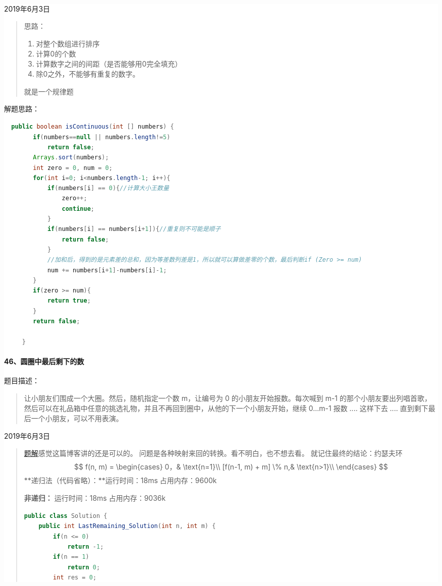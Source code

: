 2019年6月3日

> 思路：
>
> 1. 对整个数组进行排序
> 2. 计算0的个数
> 3. 计算数字之间的间距（是否能够用0完全填充）
> 4. 除0之外，不能够有重复的数字。
>
> 就是一个规律题

解题思路：
```java
  public boolean isContinuous(int [] numbers) {
		if(numbers==null || numbers.length!=5)
			return false;
		Arrays.sort(numbers);
		int zero = 0, num = 0;
		for(int i=0; i<numbers.length-1; i++){
			if(numbers[i] == 0){//计算大小王数量
				zero++;
				continue;
			}
			if(numbers[i] == numbers[i+1]){//重复则不可能是顺子
				return false;
			}
			//加和后，得到的是元素差的总和，因为等差数列差是1，所以就可以算做差零的个数，最后判断if (Zero >= num) 
			num += numbers[i+1]-numbers[i]-1;
		}
		if(zero >= num){
			return true;
		}
		return false;

	 }
```
#### 46、圆圈中最后剩下的数
题目描述：

> 让小朋友们围成一个大圈。然后，随机指定一个数 m，让编号为 0 的小朋友开始报数。每次喊到 m-1 的那个小朋友要出列唱首歌，然后可以在礼品箱中任意的挑选礼物，并且不再回到圈中，从他的下一个小朋友开始，继续 0...m-1 报数 .... 这样下去 .... 直到剩下最后一个小朋友，可以不用表演。

2019年6月3日

> [题解](https://blog.csdn.net/d12345678a/article/details/53580806)感觉这篇博客讲的还是可以的。
> 问题是各种映射来回的转换。看不明白，也不想去看。
> 就记住最终的结论：约瑟夫环
> $$
> f(n, m) = 
> 		\begin{cases}
> 		0，& \text{n=1}\\
> 		[f(n-1, m) + m] \% n,& \text{n>1}\\
> 		\end{cases}
> $$
> **递归法（代码省略）：**运行时间：18ms 占用内存：9600k
>
> **非递归：**		      运行时间：18ms 占用内存：9036k
>
> ```java
> public class Solution {
>     public int LastRemaining_Solution(int n, int m) {
>         if(n <= 0)
>             return -1;
>         if(n == 1)
>             return 0;
>         int res = 0;